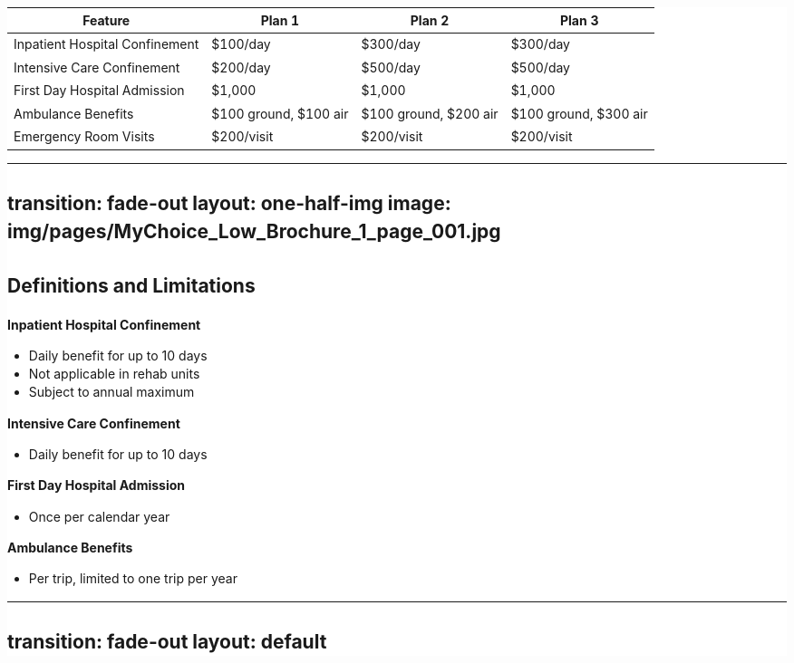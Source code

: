 | **Feature** | **Plan 1** | **Plan 2** | **Plan 3** |
|---------|----------|----------|-----------|
| Inpatient Hospital Confinement | $100/day | $300/day | $300/day |
| Intensive Care Confinement | $200/day | $500/day | $500/day |
| First Day Hospital Admission | $1,000 | $1,000 | $1,000 |
| Ambulance Benefits | $100 ground, $100 air | $100 ground, $200 air | $100 ground, $300 air |
| Emergency Room Visits | $200/visit | $200/visit | $200/visit |

---
transition: fade-out
layout: one-half-img
image: img/pages/MyChoice_Low_Brochure_1_page_001.jpg
---

## Definitions and Limitations

<v-click>

**Inpatient Hospital Confinement**
- Daily benefit for up to 10 days
- Not applicable in rehab units
- Subject to annual maximum
<Arrow v-bind="{{ x1:480, y1:160, x2:550, y2:160, color: 'var(--slidev-theme-accent)' }}" />
</v-click>

<v-click>

**Intensive Care Confinement**
- Daily benefit for up to 10 days
<Arrow v-bind="{{ x1:480, y1:255, x2:550, y2:255, color: 'var(--slidev-theme-accent)' }}" />
</v-click>

<v-click>

**First Day Hospital Admission**
- Once per calendar year
<Arrow v-bind="{{ x1:480, y1:360, x2:550, y2:360, color: 'var(--slidev-theme-accent)' }}" />
</v-click>

<v-click>

**Ambulance Benefits**
- Per trip, limited to one trip per year
<Arrow v-bind="{{ x1:480, y1:420, x2:550, y2:420, color: 'var(--slidev-theme-accent)' }}" />
</v-click>

---
transition: fade-out
layout: default
---
